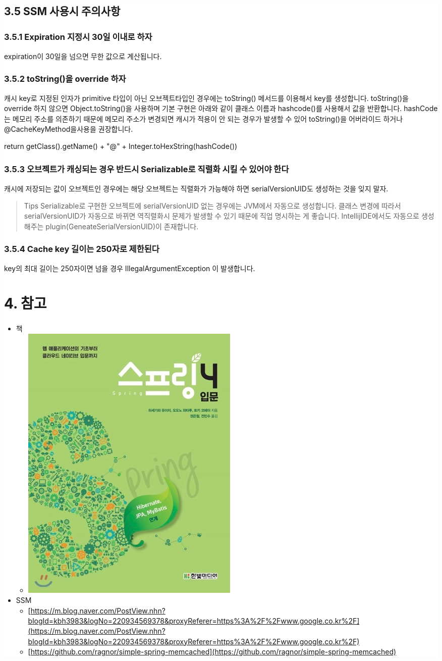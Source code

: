 ## 3.5 SSM 사용시 주의사항

### 3.5.1 Expiration 지정시 30일 이내로 하자

expiration이 30일을 넘으면 무한 값으로 계산됩니다.

### 3.5.2 toString()을 override 하자

캐시 key로 지정된 인자가 primitive 타입이 아닌 오브젝트타입인 경우에는 toString() 메서드를 이용해서 key를 생성합니다. toString()을 override 하지 않으면 Object.toString()을 사용하며 기본 구현은 아래와 같이 클래스 이름과 hashcode()를 사용해서 값을 반환합니다. hashCode는 메모리 주소를 의존하기 때문에 메모리 주소가 변경되면 캐시가 적용이 안 되는 경우가 발생할 수 있어 toString()을 어버라이드 하거나 @CacheKeyMethod을사용을 권장합니다.

return getClass().getName() + "@" + Integer.toHexString(hashCode())

### 3.5.3 오브젝트가 캐싱되는 경우 반드시 Serializable로 직렬화 시킬 수 있어야 한다

캐시에 저장되는 값이 오브젝트인 경우에는 해당 오브젝트는 직렬화가 가능해야 하면 serialVersionUID도 생성하는 것을 잊지 말자.

> Tips
> Serializable로 구현한 오브젝트에 serialVersionUID 없는 경우에는 JVM에서 자동으로 생성합니다. 클래스 변경에 따라서 serialVersionUID가 자동으로 바뀌면 역직렬화시 문제가 발생할 수 있기 때문에 직업 명시하는 게 좋습니다. IntellijIDE에서도 자동으로 생성해주는 plugin(GeneateSerialVersionUID)이 존재합니다.

### 3.5.4 Cache key 길이는 250자로 제한된다

key의 최대 길이는 250자이면 넘을 경우 IllegalArgumentException 이 발생합니다.

# 4. 참고

- 책
  - ![](<images/20190101/image_12.png>)
- SSM
  - [https://m.blog.naver.com/PostView.nhn?blogId=kbh3983&logNo=220934569378&proxyReferer=https%3A%2F%2Fwww.google.co.kr%2F](https://m.blog.naver.com/PostView.nhn?blogId=kbh3983&logNo=220934569378&proxyReferer=https%3A%2F%2Fwww.google.co.kr%2F)
  - [https://github.com/ragnor/simple-spring-memcached](https://github.com/ragnor/simple-spring-memcached)